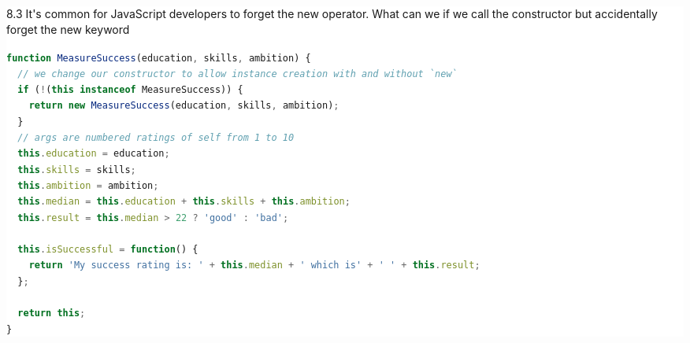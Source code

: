 8.3 It's common for JavaScript developers to forget the new operator. What can we if we call the constructor but accidentally forget the new keyword
```javascript
function MeasureSuccess(education, skills, ambition) {
  // we change our constructor to allow instance creation with and without `new`
  if (!(this instanceof MeasureSuccess)) {
    return new MeasureSuccess(education, skills, ambition);
  }
  // args are numbered ratings of self from 1 to 10
  this.education = education;
  this.skills = skills;
  this.ambition = ambition;
  this.median = this.education + this.skills + this.ambition;
  this.result = this.median > 22 ? 'good' : 'bad';

  this.isSuccessful = function() {
    return 'My success rating is: ' + this.median + ' which is' + ' ' + this.result;
  };

  return this;
}
```